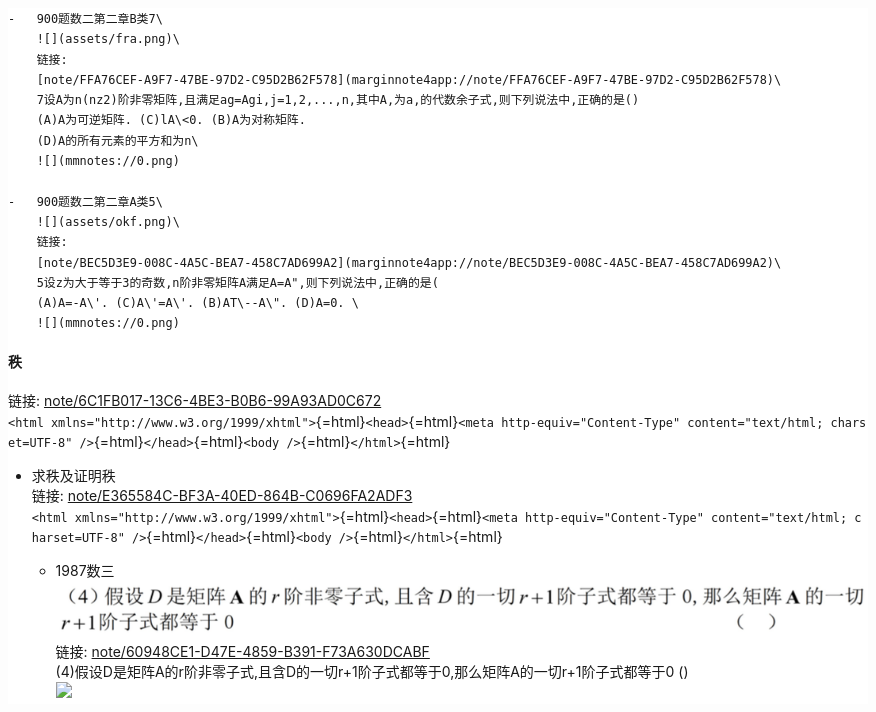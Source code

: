     -   900题数二第二章B类7\
        ![](assets/fra.png)\
        链接:
        [note/FFA76CEF-A9F7-47BE-97D2-C95D2B62F578](marginnote4app://note/FFA76CEF-A9F7-47BE-97D2-C95D2B62F578)\
        7设A为n(nz2)阶非零矩阵,且满足ag=Agi,j=1,2,...,n,其中A,为a,的代数余子式,则下列说法中,正确的是()
        (A)A为可逆矩阵. (C)lA\<0. (B)A为对称矩阵.
        (D)A的所有元素的平方和为n\
        ![](mmnotes://0.png)

    -   900题数二第二章A类5\
        ![](assets/okf.png)\
        链接:
        [note/BEC5D3E9-008C-4A5C-BEA7-458C7AD699A2](marginnote4app://note/BEC5D3E9-008C-4A5C-BEA7-458C7AD699A2)\
        5设z为大于等于3的奇数,n阶非零矩阵A满足A=A",则下列说法中,正确的是(
        (A)A=-A\'. (C)A\'=A\'. (B)AT\--A\". (D)A=0. \
        ![](mmnotes://0.png)

#### 秩 

链接:
[note/6C1FB017-13C6-4BE3-B0B6-99A93AD0C672](marginnote4app://note/6C1FB017-13C6-4BE3-B0B6-99A93AD0C672)\
`<html xmlns="http://www.w3.org/1999/xhtml">`{=html}`<head>`{=html}`<meta http-equiv="Content-Type" content="text/html; charset=UTF-8" />`{=html}`</head>`{=html}`<body />`{=html}`</html>`{=html}

-   求秩及证明秩\
    链接:
    [note/E365584C-BF3A-40ED-864B-C0696FA2ADF3](marginnote4app://note/E365584C-BF3A-40ED-864B-C0696FA2ADF3)\
    `<html xmlns="http://www.w3.org/1999/xhtml">`{=html}`<head>`{=html}`<meta http-equiv="Content-Type" content="text/html; charset=UTF-8" />`{=html}`</head>`{=html}`<body />`{=html}`</html>`{=html}

    -   1987数三\
        ![](assets/kur.png)\
        链接:
        [note/60948CE1-D47E-4859-B391-F73A630DCABF](marginnote4app://note/60948CE1-D47E-4859-B391-F73A630DCABF)\
        (4)假设D是矩阵A的r阶非零子式,且含D的一切r+1阶子式都等于0,那么矩阵A的一切r+1阶子式都等于0
        ()\
        ![](mmnotes://0.png)
